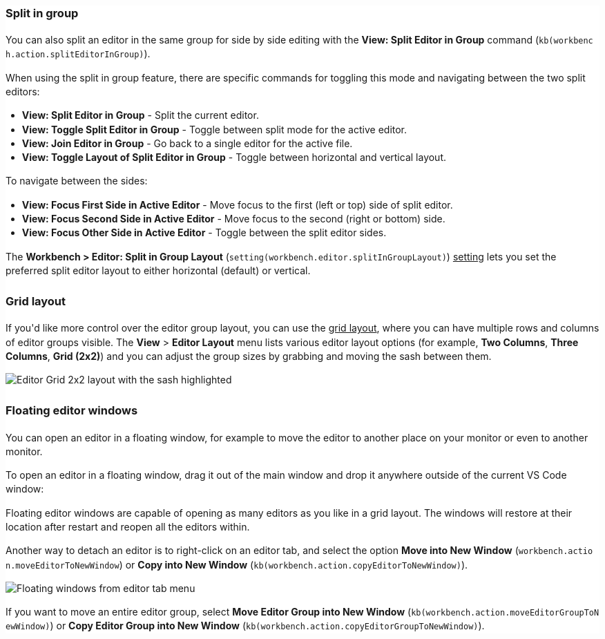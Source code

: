 ### Split in group

You can also split an editor in the same group for side by side editing with the **View: Split Editor in Group** command (`kb(workbench.action.splitEditorInGroup)`).

When using the split in group feature, there are specific commands for toggling this mode and navigating between the two split editors:

* **View: Split Editor in Group** - Split the current editor.
* **View: Toggle Split Editor in Group** - Toggle between split mode for the active editor.
* **View: Join Editor in Group** - Go back to a single editor for the active file.
* **View: Toggle Layout of Split Editor in Group** - Toggle between horizontal and vertical layout.

To navigate between the sides:

* **View: Focus First Side in Active Editor** - Move focus to the first (left or top) side of split editor.
* **View: Focus Second Side in Active Editor** - Move focus to the second (right or bottom) side.
* **View: Focus Other Side in Active Editor** - Toggle between the split editor sides.

The **Workbench > Editor: Split in Group Layout** (`setting(workbench.editor.splitInGroupLayout)`) [setting](/docs/getstarted/settings.md) lets you set the preferred split editor layout to either horizontal (default) or vertical.

### Grid layout

If you'd like more control over the editor group layout, you can use the [grid layout](/docs/getstarted/userinterface.md#grid-editor-layout), where you can have multiple rows and columns of editor groups visible. The **View** > **Editor Layout** menu lists various editor layout options (for example, **Two Columns**, **Three Columns**, **Grid (2x2)**) and you can adjust the group sizes by grabbing and moving the sash between them.

![Editor Grid 2x2 layout with the sash highlighted](images/custom-layout/grid-editor-layout.png)

### Floating editor windows

You can open an editor in a floating window, for example to move the editor to another place on your monitor or even to another monitor.

To open an editor in a floating window, drag it out of the main window and drop it anywhere outside of the current VS Code window:

<video src="images/custom-layout/floating-windows.mp4" autoplay loop controls muted></video>

Floating editor windows are capable of opening as many editors as you like in a grid layout. The windows will restore at their location after restart and reopen all the editors within.

Another way to detach an editor is to right-click on an editor tab, and select the option **Move into New Window** (`workbench.action.moveEditorToNewWindow`) or **Copy into New Window** (`kb(workbench.action.copyEditorToNewWindow)`).

![Floating windows from editor tab menu](images/custom-layout/floating-windows.png)

If you want to move an entire editor group, select **Move Editor Group into New Window** (`kb(workbench.action.moveEditorGroupToNewWindow)`) or **Copy Editor Group into New Window** (`kb(workbench.action.copyEditorGroupToNewWindow)`).

